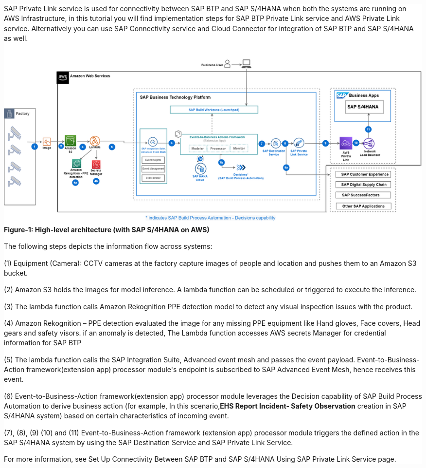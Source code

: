 SAP Private Link service is used for connectivity between SAP BTP and SAP S/4HANA when both the systems are running on AWS Infrastructure, in this tutorial you will find implementation steps for SAP BTP Private Link service and AWS Private Link service. Alternatively you can use SAP Connectivity service and Cloud Connector for integration of SAP BTP and SAP S/4HANA as well.


![plot](./SolutionArchitecture.png) **Figure-1: High-level architecture (with SAP S/4HANA on AWS)**

The following steps depicts the information flow across systems:

(1) Equipment (Camera): CCTV cameras at the factory capture images of people and location and pushes them to an Amazon S3 bucket.

(2) Amazon S3 holds the images for model inference. A lambda function can be scheduled or triggered to execute the inference. 

(3) The lambda function calls Amazon Rekognition PPE detection model to detect any visual inspection issues with the product.

(4) Amazon Rekognition – PPE detection evaluated the image for any missing PPE equipment like Hand gloves, Face covers, Head gears and safety visors. if an anomaly is detected, The Lambda function accesses AWS secrets Manager for credential information for SAP BTP

(5) The lambda function calls the SAP Integration Suite, Advanced event mesh and passes the event payload. Event-to-Business-Action framework(extension app) processor module's endpoint is subscribed to SAP Advanced Event Mesh, hence receives this event.

(6) Event-to-Business-Action framework(extension app) processor module leverages the Decision capability of SAP Build Process Automation to derive business action (for example, In this scenario,**EHS Report Incident- Safety Observation** creation in SAP S/4HANA system) based on certain characteristics of incoming event.

(7), (8), (9) (10) and (11) Event-to-Business-Action framework (extension app) processor module triggers the defined action in the SAP S/4HANA system by using the SAP Destination Service and SAP Private Link Service.

For more information, see Set Up Connectivity Between SAP BTP and SAP S/4HANA Using SAP Private Link Service page.
